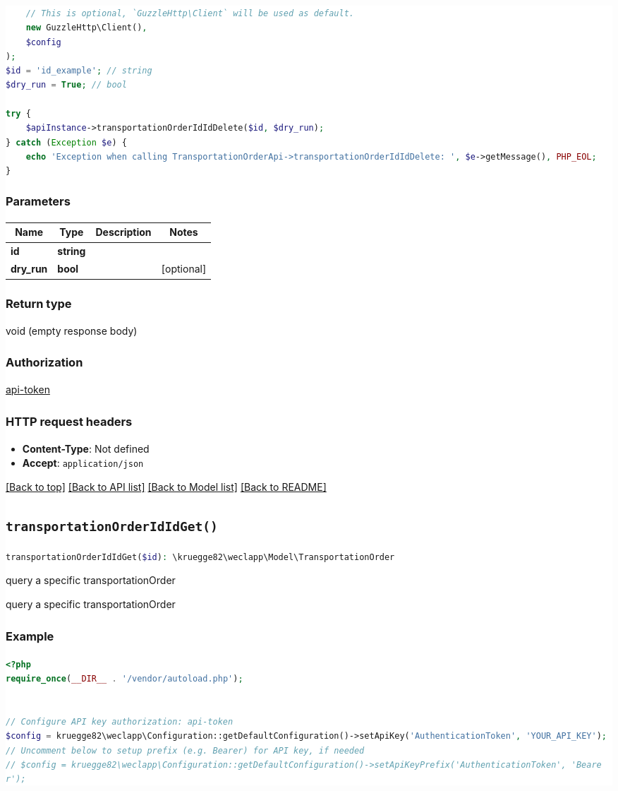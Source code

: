 ```php
    // This is optional, `GuzzleHttp\Client` will be used as default.
    new GuzzleHttp\Client(),
    $config
);
$id = 'id_example'; // string
$dry_run = True; // bool

try {
    $apiInstance->transportationOrderIdIdDelete($id, $dry_run);
} catch (Exception $e) {
    echo 'Exception when calling TransportationOrderApi->transportationOrderIdIdDelete: ', $e->getMessage(), PHP_EOL;
}
```

### Parameters

| Name | Type | Description  | Notes |
| ------------- | ------------- | ------------- | ------------- |
| **id** | **string**|  | |
| **dry_run** | **bool**|  | [optional] |

### Return type

void (empty response body)

### Authorization

[api-token](../../README.md#api-token)

### HTTP request headers

- **Content-Type**: Not defined
- **Accept**: `application/json`

[[Back to top]](#) [[Back to API list]](../../README.md#endpoints)
[[Back to Model list]](../../README.md#models)
[[Back to README]](../../README.md)

## `transportationOrderIdIdGet()`

```php
transportationOrderIdIdGet($id): \kruegge82\weclapp\Model\TransportationOrder
```

query a specific transportationOrder

query a specific transportationOrder

### Example

```php
<?php
require_once(__DIR__ . '/vendor/autoload.php');


// Configure API key authorization: api-token
$config = kruegge82\weclapp\Configuration::getDefaultConfiguration()->setApiKey('AuthenticationToken', 'YOUR_API_KEY');
// Uncomment below to setup prefix (e.g. Bearer) for API key, if needed
// $config = kruegge82\weclapp\Configuration::getDefaultConfiguration()->setApiKeyPrefix('AuthenticationToken', 'Bearer');


```
